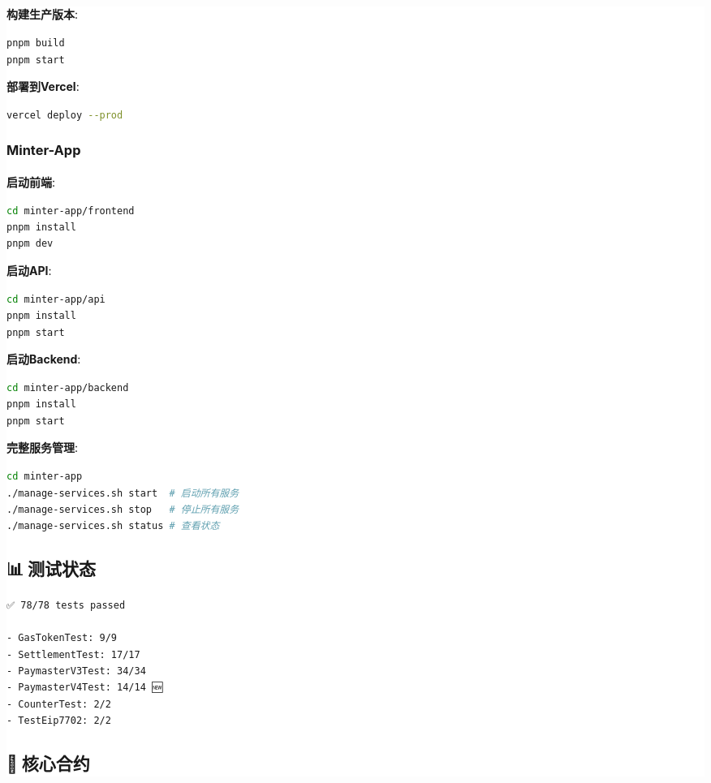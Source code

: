 **构建生产版本**:
```bash
pnpm build
pnpm start
```

**部署到Vercel**:
```bash
vercel deploy --prod
```

### Minter-App

**启动前端**:
```bash
cd minter-app/frontend
pnpm install
pnpm dev
```

**启动API**:
```bash
cd minter-app/api
pnpm install
pnpm start
```

**启动Backend**:
```bash
cd minter-app/backend
pnpm install
pnpm start
```

**完整服务管理**:
```bash
cd minter-app
./manage-services.sh start  # 启动所有服务
./manage-services.sh stop   # 停止所有服务
./manage-services.sh status # 查看状态
```

## 📊 测试状态

```
✅ 78/78 tests passed

- GasTokenTest: 9/9
- SettlementTest: 17/17
- PaymasterV3Test: 34/34
- PaymasterV4Test: 14/14 🆕
- CounterTest: 2/2
- TestEip7702: 2/2
```

## 🔧 核心合约

